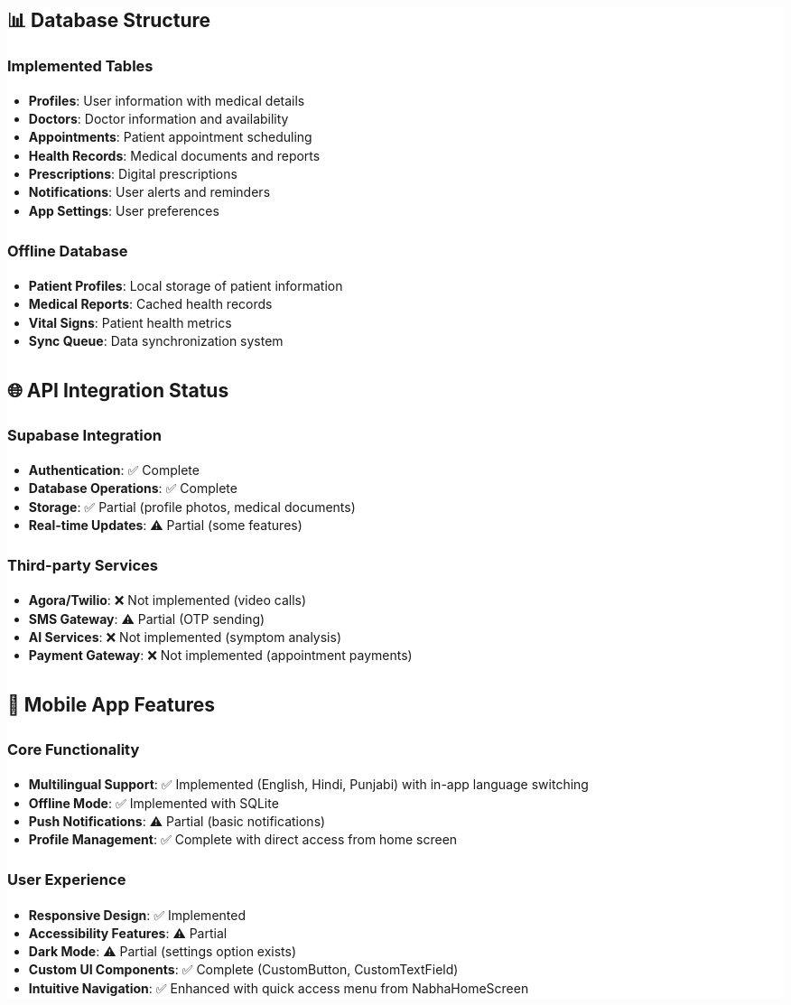 ## 📊 Database Structure

### Implemented Tables

- **Profiles**: User information with medical details
- **Doctors**: Doctor information and availability
- **Appointments**: Patient appointment scheduling
- **Health Records**: Medical documents and reports
- **Prescriptions**: Digital prescriptions
- **Notifications**: User alerts and reminders
- **App Settings**: User preferences

### Offline Database

- **Patient Profiles**: Local storage of patient information
- **Medical Reports**: Cached health records
- **Vital Signs**: Patient health metrics
- **Sync Queue**: Data synchronization system

## 🌐 API Integration Status

### Supabase Integration

- **Authentication**: ✅ Complete
- **Database Operations**: ✅ Complete
- **Storage**: ✅ Partial (profile photos, medical documents)
- **Real-time Updates**: ⚠️ Partial (some features)

### Third-party Services

- **Agora/Twilio**: ❌ Not implemented (video calls)
- **SMS Gateway**: ⚠️ Partial (OTP sending)
- **AI Services**: ❌ Not implemented (symptom analysis)
- **Payment Gateway**: ❌ Not implemented (appointment payments)

## 📱 Mobile App Features

### Core Functionality

- **Multilingual Support**: ✅ Implemented (English, Hindi, Punjabi) with in-app language switching
- **Offline Mode**: ✅ Implemented with SQLite
- **Push Notifications**: ⚠️ Partial (basic notifications)
- **Profile Management**: ✅ Complete with direct access from home screen

### User Experience

- **Responsive Design**: ✅ Implemented
- **Accessibility Features**: ⚠️ Partial
- **Dark Mode**: ⚠️ Partial (settings option exists)
- **Custom UI Components**: ✅ Complete (CustomButton, CustomTextField)
- **Intuitive Navigation**: ✅ Enhanced with quick access menu from NabhaHomeScreen
